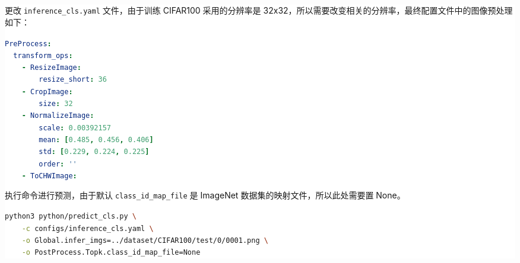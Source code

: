 更改 `inference_cls.yaml` 文件，由于训练 CIFAR100 采用的分辨率是 32x32，所以需要改变相关的分辨率，最终配置文件中的图像预处理如下：

```yaml
PreProcess:
  transform_ops:
    - ResizeImage:
        resize_short: 36
    - CropImage:
        size: 32
    - NormalizeImage:
        scale: 0.00392157
        mean: [0.485, 0.456, 0.406]
        std: [0.229, 0.224, 0.225]
        order: ''
    - ToCHWImage:
```

执行命令进行预测，由于默认 `class_id_map_file` 是 ImageNet 数据集的映射文件，所以此处需要置 None。

```bash
python3 python/predict_cls.py \
    -c configs/inference_cls.yaml \
    -o Global.infer_imgs=../dataset/CIFAR100/test/0/0001.png \
    -o PostProcess.Topk.class_id_map_file=None
```
